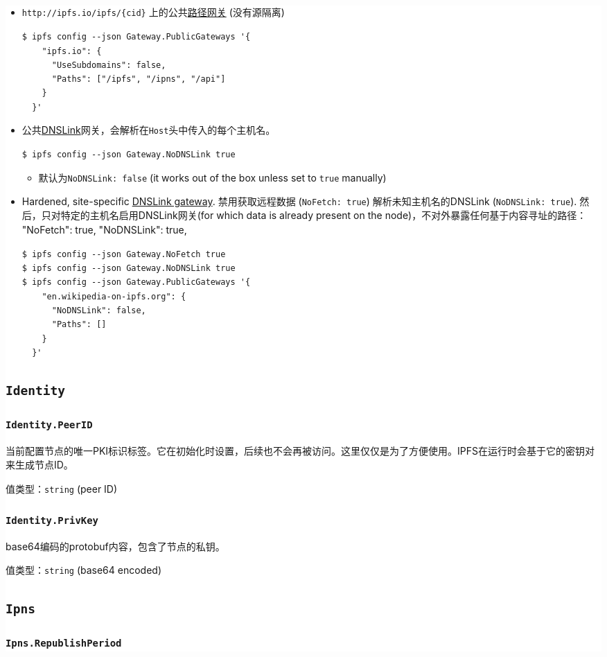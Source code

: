 - `http://ipfs.io/ipfs/{cid}` 上的公共[路径网关](https://docs.ipfs.io/how-to/address-ipfs-on-web/#path-gateway) (没有源隔离)

  ```shell
  $ ipfs config --json Gateway.PublicGateways '{
      "ipfs.io": {
        "UseSubdomains": false,
        "Paths": ["/ipfs", "/ipns", "/api"]
      }
    }'
  ```

- 公共[DNSLink](https://dnslink.io/)网关，会解析在`Host`头中传入的每个主机名。

  ```shell
  $ ipfs config --json Gateway.NoDNSLink true
  ```

  - 默认为`NoDNSLink: false` (it works out of the box unless set to `true` manually)

- Hardened, site-specific [DNSLink gateway](https://docs.ipfs.io/how-to/address-ipfs-on-web/#dnslink-gateway).
  禁用获取远程数据 (`NoFetch: true`)
  解析未知主机名的DNSLink (`NoDNSLink: true`).
  然后，只对特定的主机名启用DNSLink网关(for which data is already present on the node)，不对外暴露任何基于内容寻址的路径：
  "NoFetch": true,
  "NoDNSLink": true,
  ```shell
  $ ipfs config --json Gateway.NoFetch true
  $ ipfs config --json Gateway.NoDNSLink true
  $ ipfs config --json Gateway.PublicGateways '{
      "en.wikipedia-on-ipfs.org": {
        "NoDNSLink": false,
        "Paths": []
      }
    }'
  ```

## `Identity`

### `Identity.PeerID`

当前配置节点的唯一PKI标识标签。它在初始化时设置，后续也不会再被访问。这里仅仅是为了方便使用。IPFS在运行时会基于它的密钥对来生成节点ID。

值类型：`string` (peer ID)

### `Identity.PrivKey`

base64编码的protobuf内容，包含了节点的私钥。

值类型：`string` (base64 encoded)

## `Ipns`

### `Ipns.RepublishPeriod`
